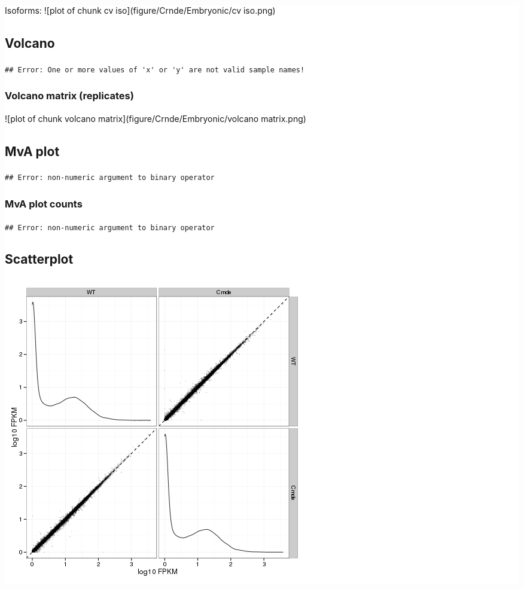 
Isoforms: 
![plot of chunk cv iso](figure/Crnde/Embryonic/cv iso.png) 

## Volcano

```
## Error: One or more values of 'x' or 'y' are not valid sample names!
```

### Volcano matrix (replicates)

![plot of chunk volcano matrix](figure/Crnde/Embryonic/volcano matrix.png) 

## MvA plot

```
## Error: non-numeric argument to binary operator
```
   
### MvA plot counts

```
## Error: non-numeric argument to binary operator
```

## Scatterplot
![plot of chunk scatterplot](figure/Crnde/Embryonic/scatterplot.png) 
